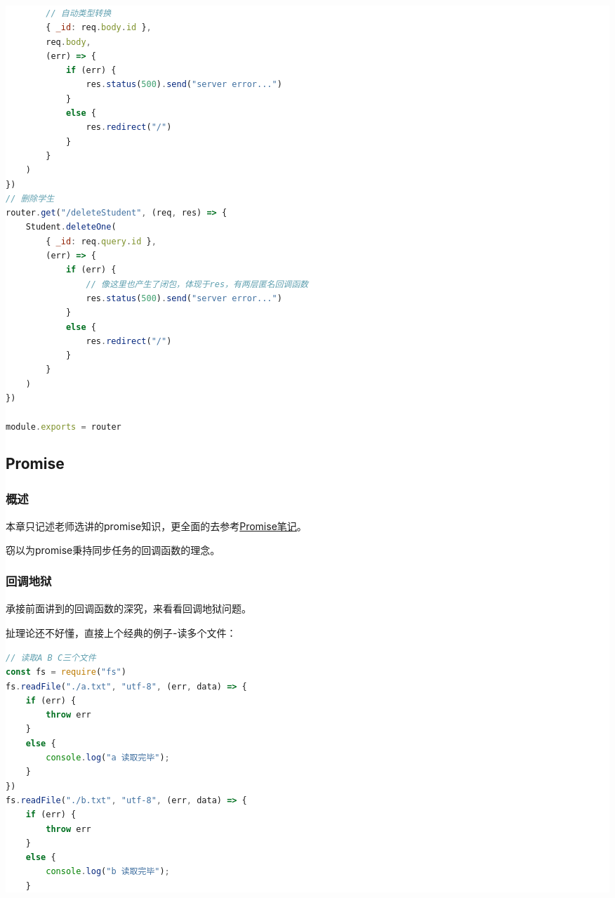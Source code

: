 ```js
        // 自动类型转换
        { _id: req.body.id },
        req.body,
        (err) => {
            if (err) {
                res.status(500).send("server error...")
            }
            else {
                res.redirect("/")
            }
        }
    )
})
// 删除学生
router.get("/deleteStudent", (req, res) => {
    Student.deleteOne(
        { _id: req.query.id },
        (err) => {
            if (err) {
                // 像这里也产生了闭包，体现于res，有两层匿名回调函数
                res.status(500).send("server error...")
            }
            else {
                res.redirect("/")
            }
        }
    )
})

module.exports = router
```

## Promise

### 概述

本章只记述老师选讲的promise知识，更全面的去参考[Promise笔记](Promise.md)。

窃以为promise秉持同步任务的回调函数的理念。

### 回调地狱

承接前面讲到的回调函数的深究，来看看回调地狱问题。

扯理论还不好懂，直接上个经典的例子-读多个文件：

```js
// 读取A B C三个文件
const fs = require("fs")
fs.readFile("./a.txt", "utf-8", (err, data) => {
    if (err) {
        throw err
    }
    else {
        console.log("a 读取完毕");
    }
})
fs.readFile("./b.txt", "utf-8", (err, data) => {
    if (err) {
        throw err
    }
    else {
        console.log("b 读取完毕");
    }
```